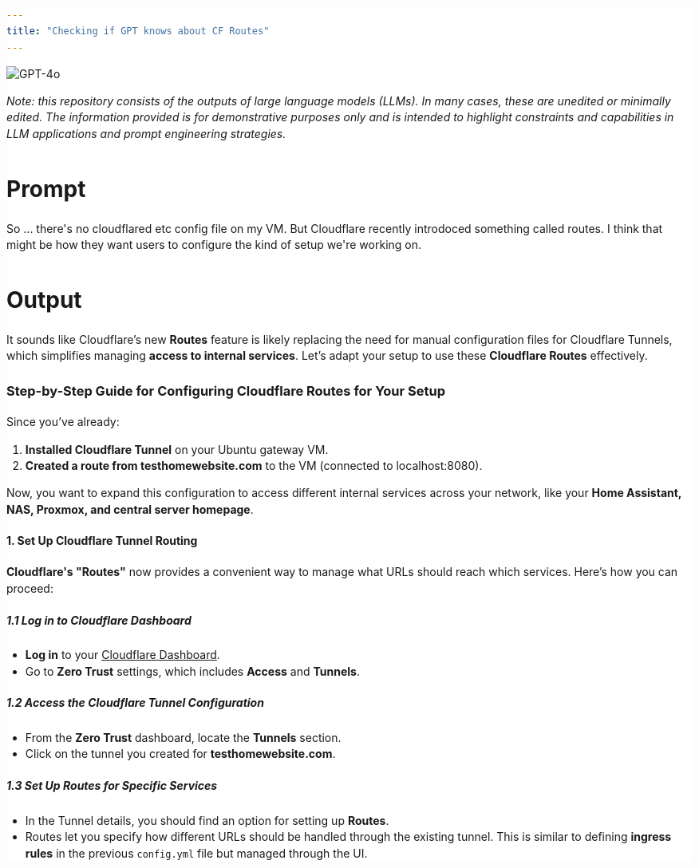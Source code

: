 ```yaml
---
title: "Checking if GPT knows about CF Routes"
---
```

![GPT-4o](https://img.shields.io/badge/GPT--4o-3333FF?style=for-the-badge&logo=openai&logoColor=white)



*Note: this repository consists of the outputs of large language models (LLMs). In many cases, these are unedited or minimally edited. The information provided is for demonstrative purposes only and is intended to highlight constraints and capabilities in LLM applications and prompt engineering strategies.*


# Prompt

So ... there's no cloudflared etc config file on my VM. But Cloudflare recently introdoced something called routes. I think that might be how they want users to configure the kind of setup we're working on.

# Output
It sounds like Cloudflare’s new **Routes** feature is likely replacing the need for manual configuration files for Cloudflare Tunnels, which simplifies managing **access to internal services**. Let’s adapt your setup to use these **Cloudflare Routes** effectively.

### **Step-by-Step Guide for Configuring Cloudflare Routes for Your Setup**

Since you’ve already:
1. **Installed Cloudflare Tunnel** on your Ubuntu gateway VM.
2. **Created a route from testhomewebsite.com** to the VM (connected to localhost:8080).

Now, you want to expand this configuration to access different internal services across your network, like your **Home Assistant, NAS, Proxmox, and central server homepage**. 

#### **1. Set Up Cloudflare Tunnel Routing**
**Cloudflare's "Routes"** now provides a convenient way to manage what URLs should reach which services. Here’s how you can proceed:

##### **1.1 Log in to Cloudflare Dashboard**
- **Log in** to your [Cloudflare Dashboard](https://dash.cloudflare.com/).
- Go to **Zero Trust** settings, which includes **Access** and **Tunnels**.

##### **1.2 Access the Cloudflare Tunnel Configuration**
- From the **Zero Trust** dashboard, locate the **Tunnels** section.
- Click on the tunnel you created for **testhomewebsite.com**.

##### **1.3 Set Up Routes for Specific Services**
- In the Tunnel details, you should find an option for setting up **Routes**.
- Routes let you specify how different URLs should be handled through the existing tunnel. This is similar to defining **ingress rules** in the previous `config.yml` file but managed through the UI.
